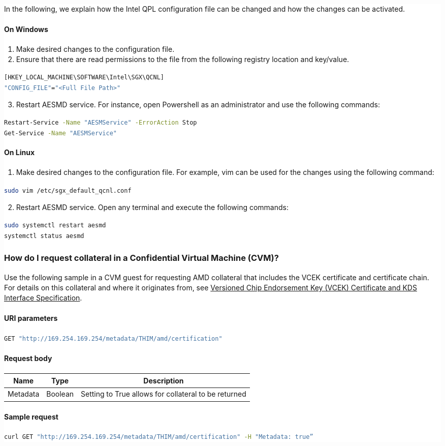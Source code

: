 In the following, we explain how the Intel QPL configuration file can be changed and how the changes can be activated.

#### On Windows
 1. Make desired changes to the configuration file.
 2. Ensure that there are read permissions to the file from the following registry location and key/value.
 ```bash
 [HKEY_LOCAL_MACHINE\SOFTWARE\Intel\SGX\QCNL]
 "CONFIG_FILE"="<Full File Path>"
 ```
 3.	Restart AESMD service. For instance, open Powershell as an administrator and use the following commands:
 ```bash
 Restart-Service -Name "AESMService" -ErrorAction Stop
 Get-Service -Name "AESMService"
 ```

#### On Linux
 1. Make desired changes to the configuration file. For example, vim can be used for the changes using the following command:
 ```bash
 sudo vim /etc/sgx_default_qcnl.conf
 ```
 2. Restart AESMD service. Open any terminal and execute the following commands:
 ```bash
 sudo systemctl restart aesmd 
 systemctl status aesmd 
 ```

### How do I request collateral in a Confidential Virtual Machine (CVM)?

Use the following sample in a CVM guest for requesting AMD collateral that includes the VCEK certificate and certificate chain. For details on this collateral and where it originates from, see [Versioned Chip Endorsement Key (VCEK) Certificate and KDS Interface Specification](https://www.amd.com/system/files/TechDocs/57230.pdf).

#### URI parameters

```bash
GET "http://169.254.169.254/metadata/THIM/amd/certification"
```

#### Request body

| Name | Type | Description |
|--|--|--|
| Metadata | Boolean | Setting to True allows for collateral to be returned |

#### Sample request

```bash
curl GET "http://169.254.169.254/metadata/THIM/amd/certification" -H "Metadata: true”
```
